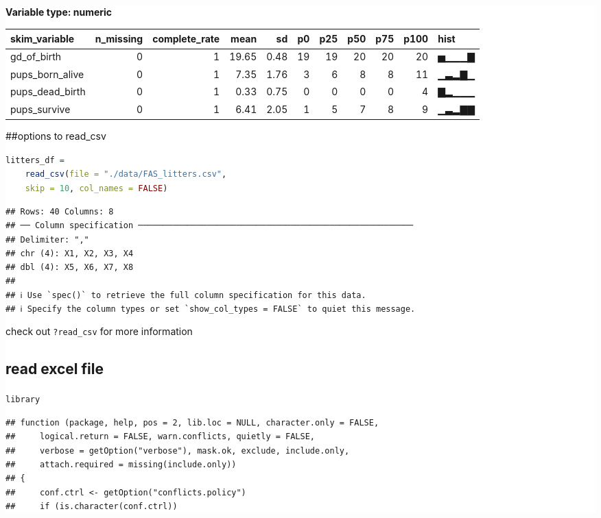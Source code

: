 **Variable type: numeric**

| skim_variable   | n_missing | complete_rate |  mean |   sd |  p0 | p25 | p50 | p75 | p100 | hist  |
|:----------------|----------:|--------------:|------:|-----:|----:|----:|----:|----:|-----:|:------|
| gd_of_birth     |         0 |             1 | 19.65 | 0.48 |  19 |  19 |  20 |  20 |   20 | ▅▁▁▁▇ |
| pups_born_alive |         0 |             1 |  7.35 | 1.76 |   3 |   6 |   8 |   8 |   11 | ▁▃▂▇▁ |
| pups_dead_birth |         0 |             1 |  0.33 | 0.75 |   0 |   0 |   0 |   0 |    4 | ▇▂▁▁▁ |
| pups_survive    |         0 |             1 |  6.41 | 2.05 |   1 |   5 |   7 |   8 |    9 | ▁▃▂▇▇ |

\##options to read_csv

``` r
litters_df = 
    read_csv(file = "./data/FAS_litters.csv",
    skip = 10, col_names = FALSE)
```

    ## Rows: 40 Columns: 8
    ## ── Column specification ────────────────────────────────────────────────────────
    ## Delimiter: ","
    ## chr (4): X1, X2, X3, X4
    ## dbl (4): X5, X6, X7, X8
    ## 
    ## ℹ Use `spec()` to retrieve the full column specification for this data.
    ## ℹ Specify the column types or set `show_col_types = FALSE` to quiet this message.

check out `?read_csv` for more information

## read excel file

``` r
library
```

    ## function (package, help, pos = 2, lib.loc = NULL, character.only = FALSE, 
    ##     logical.return = FALSE, warn.conflicts, quietly = FALSE, 
    ##     verbose = getOption("verbose"), mask.ok, exclude, include.only, 
    ##     attach.required = missing(include.only)) 
    ## {
    ##     conf.ctrl <- getOption("conflicts.policy")
    ##     if (is.character(conf.ctrl)) 